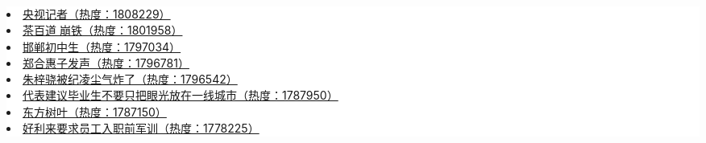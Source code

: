 <li>
<a href="https://s.weibo.com/weibo?q=%23%E5%A4%AE%E8%A7%86%E8%AE%B0%E8%80%85%23" target="weibo">
央视记者（热度：1808229）
</a>
</li>

<li>
<a href="https://s.weibo.com/weibo?q=%23%E8%8C%B6%E7%99%BE%E9%81%93%20%E5%B4%A9%E9%93%81%23" target="weibo">
茶百道 崩铁（热度：1801958）
</a>
</li>

<li>
<a href="https://s.weibo.com/weibo?q=%23%E9%82%AF%E9%83%B8%E5%88%9D%E4%B8%AD%E7%94%9F%23" target="weibo">
邯郸初中生（热度：1797034）
</a>
</li>

<li>
<a href="https://s.weibo.com/weibo?q=%23%E9%83%91%E5%90%88%E6%83%A0%E5%AD%90%E5%8F%91%E5%A3%B0%23" target="weibo">
郑合惠子发声（热度：1796781）
</a>
</li>

<li>
<a href="https://s.weibo.com/weibo?q=%23%E6%9C%B1%E6%A2%93%E9%AA%81%E8%A2%AB%E7%BA%AA%E5%87%8C%E5%B0%98%E6%B0%94%E7%82%B8%E4%BA%86%23" target="weibo">
朱梓骁被纪凌尘气炸了（热度：1796542）
</a>
</li>

<li>
<a href="https://s.weibo.com/weibo?q=%23%E4%BB%A3%E8%A1%A8%E5%BB%BA%E8%AE%AE%E6%AF%95%E4%B8%9A%E7%94%9F%E4%B8%8D%E8%A6%81%E5%8F%AA%E6%8A%8A%E7%9C%BC%E5%85%89%E6%94%BE%E5%9C%A8%E4%B8%80%E7%BA%BF%E5%9F%8E%E5%B8%82%23" target="weibo">
代表建议毕业生不要只把眼光放在一线城市（热度：1787950）
</a>
</li>

<li>
<a href="https://s.weibo.com/weibo?q=%23%E4%B8%9C%E6%96%B9%E6%A0%91%E5%8F%B6%23" target="weibo">
东方树叶（热度：1787150）
</a>
</li>

<li>
<a href="https://s.weibo.com/weibo?q=%23%E5%A5%BD%E5%88%A9%E6%9D%A5%E8%A6%81%E6%B1%82%E5%91%98%E5%B7%A5%E5%85%A5%E8%81%8C%E5%89%8D%E5%86%9B%E8%AE%AD%23" target="weibo">
好利来要求员工入职前军训（热度：1778225）
</a>
</li>
